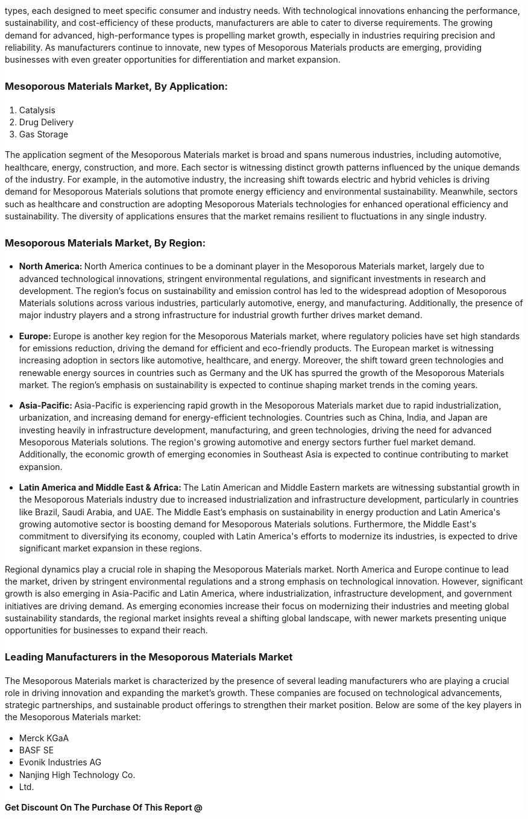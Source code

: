 types, each designed to meet specific consumer and industry needs. With technological innovations enhancing the performance, sustainability, and cost-efficiency of these products, manufacturers are able to cater to diverse requirements. The growing demand for advanced, high-performance types is propelling market growth, especially in industries requiring precision and reliability. As manufacturers continue to innovate, new types of Mesoporous Materials products are emerging, providing businesses with even greater opportunities for differentiation and market expansion.</p><h3>Mesoporous Materials Market,&nbsp;By Application:</h3><ol><li>Catalysis<li> Drug Delivery<li> Gas Storage</li></ol><p>The application segment of the Mesoporous Materials market is broad and spans numerous industries, including automotive, healthcare, energy, construction, and more. Each sector is witnessing distinct growth patterns influenced by the unique demands of the industry. For example, in the automotive industry, the increasing shift towards electric and hybrid vehicles is driving demand for Mesoporous Materials solutions that promote energy efficiency and environmental sustainability. Meanwhile, sectors such as healthcare and construction are adopting Mesoporous Materials technologies for enhanced operational efficiency and sustainability. The diversity of applications ensures that the market remains resilient to fluctuations in any single industry.</p><h3>Mesoporous Materials Market, By Region:</h3><ul><li><p><strong>North America:&nbsp;</strong>North America continues to be a dominant player in the Mesoporous Materials market, largely due to advanced technological innovations, stringent environmental regulations, and significant investments in research and development. The region&rsquo;s focus on sustainability and emission control has led to the widespread adoption of Mesoporous Materials solutions across various industries, particularly automotive, energy, and manufacturing. Additionally, the presence of major industry players and a strong infrastructure for industrial growth further drives market demand.</p></li><li><p><strong><strong>Europe:&nbsp;</strong></strong>Europe is another key region for the Mesoporous Materials market, where regulatory policies have set high standards for emissions reduction, driving the demand for efficient and eco-friendly products. The European market is witnessing increasing adoption in sectors like automotive, healthcare, and energy. Moreover, the shift toward green technologies and renewable energy sources in countries such as Germany and the UK has spurred the growth of the Mesoporous Materials market. The region&rsquo;s emphasis on sustainability is expected to continue shaping market trends in the coming years.</p></li><li><p><strong><strong>Asia-Pacific:&nbsp;</strong></strong>Asia-Pacific is experiencing rapid growth in the Mesoporous Materials market due to rapid industrialization, urbanization, and increasing demand for energy-efficient technologies. Countries such as China, India, and Japan are investing heavily in infrastructure development, manufacturing, and green technologies, driving the need for advanced Mesoporous Materials solutions. The region's growing automotive and energy sectors further fuel market demand. Additionally, the economic growth of emerging economies in Southeast Asia is expected to continue contributing to market expansion.</p></li><li><p><strong><strong>Latin America and Middle East &amp; Africa:&nbsp;</strong></strong>The Latin American and Middle Eastern markets are witnessing substantial growth in the Mesoporous Materials industry due to increased industrialization and infrastructure development, particularly in countries like Brazil, Saudi Arabia, and UAE. The Middle East&rsquo;s emphasis on sustainability in energy production and Latin America's growing automotive sector is boosting demand for Mesoporous Materials solutions. Furthermore, the Middle East's commitment to diversifying its economy, coupled with Latin America's efforts to modernize its industries, is expected to drive significant market expansion in these regions.</p></li></ul><p>Regional dynamics play a crucial role in shaping the Mesoporous Materials market. North America and Europe continue to lead the market, driven by stringent environmental regulations and a strong emphasis on technological innovation. However, significant growth is also emerging in Asia-Pacific and Latin America, where industrialization, infrastructure development, and government initiatives are driving demand. As emerging economies increase their focus on modernizing their industries and meeting global sustainability standards, the regional market insights reveal a shifting global landscape, with newer markets presenting unique opportunities for businesses to expand their reach.</p><h3><strong>Leading Manufacturers in the Mesoporous Materials Market</strong></h3><p>The Mesoporous Materials market is characterized by the presence of several leading manufacturers who are playing a crucial role in driving innovation and expanding the market&rsquo;s growth. These companies are focused on technological advancements, strategic partnerships, and sustainable product offerings to strengthen their market position. Below are some of the key players in the Mesoporous Materials market:</p></div><div class="article-main__content" data-test-id="publishing-text-block"><ul><li><span class="">Merck KGaA<li> BASF SE<li> Evonik Industries AG<li> Nanjing High Technology Co.<li> Ltd.</span></li></ul></div><div class="article-main__content" data-test-id="publishing-text-block"><p><span class="font-[700]"><strong>Get Discount On The Purchase Of This Report @</strong>